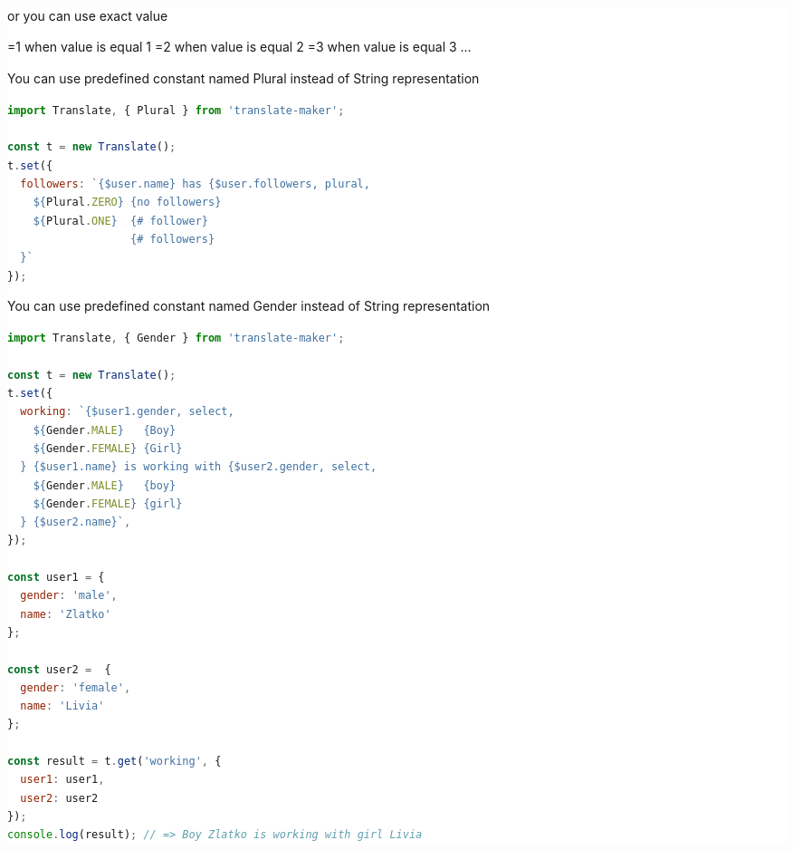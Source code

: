 or you can use exact value

 =1 when value is equal 1
 =2 when value is equal 2
 =3 when value is equal 3
 ...


You can use predefined constant named Plural instead of String representation

```js
import Translate, { Plural } from 'translate-maker';

const t = new Translate();
t.set({
  followers: `{$user.name} has {$user.followers, plural,
    ${Plural.ZERO} {no followers}
    ${Plural.ONE}  {# follower}
                   {# followers}
  }`
});
```

You can use predefined constant named Gender instead of String representation

```js
import Translate, { Gender } from 'translate-maker';

const t = new Translate();
t.set({
  working: `{$user1.gender, select,
    ${Gender.MALE}   {Boy}
    ${Gender.FEMALE} {Girl}
  } {$user1.name} is working with {$user2.gender, select,
    ${Gender.MALE}   {boy}
    ${Gender.FEMALE} {girl}
  } {$user2.name}`,
});

const user1 = {
  gender: 'male',
  name: 'Zlatko'
};

const user2 =  {
  gender: 'female',
  name: 'Livia'
};

const result = t.get('working', {
  user1: user1,
  user2: user2
});
console.log(result); // => Boy Zlatko is working with girl Livia
```
